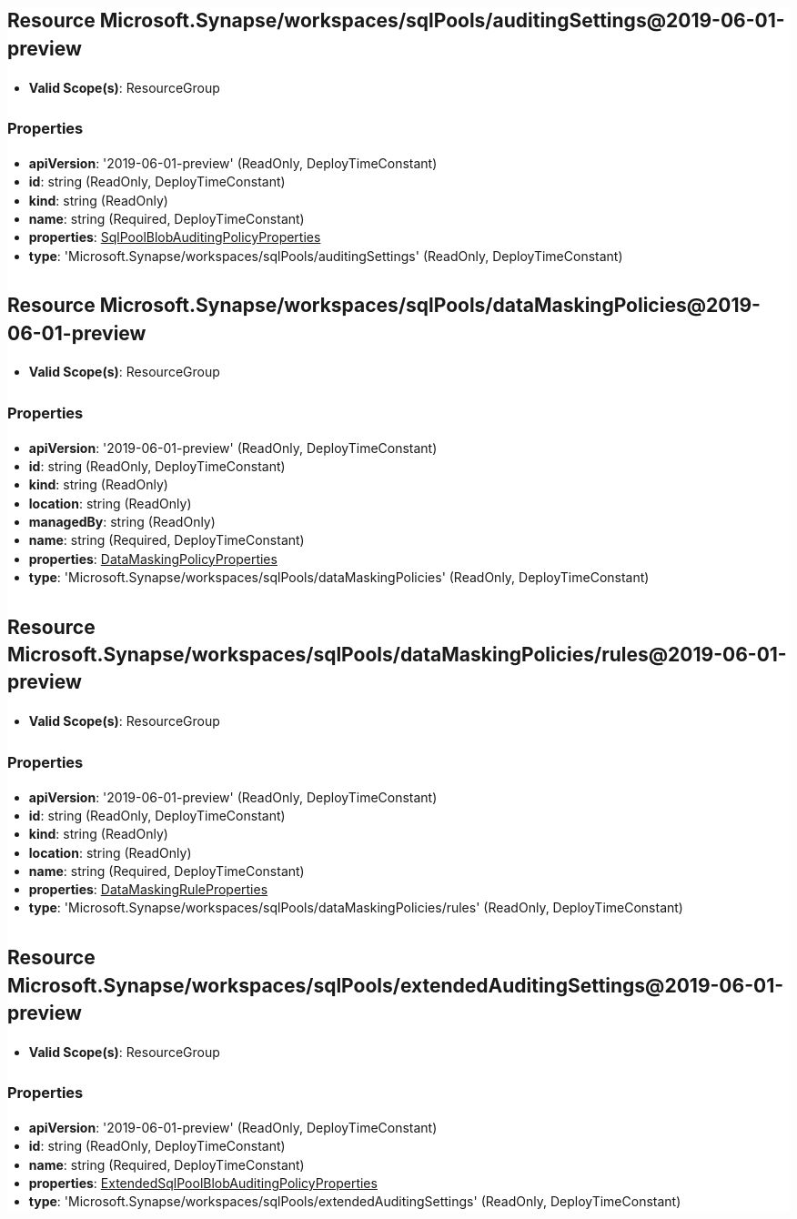 ## Resource Microsoft.Synapse/workspaces/sqlPools/auditingSettings@2019-06-01-preview
* **Valid Scope(s)**: ResourceGroup
### Properties
* **apiVersion**: '2019-06-01-preview' (ReadOnly, DeployTimeConstant)
* **id**: string (ReadOnly, DeployTimeConstant)
* **kind**: string (ReadOnly)
* **name**: string (Required, DeployTimeConstant)
* **properties**: [SqlPoolBlobAuditingPolicyProperties](#sqlpoolblobauditingpolicyproperties)
* **type**: 'Microsoft.Synapse/workspaces/sqlPools/auditingSettings' (ReadOnly, DeployTimeConstant)

## Resource Microsoft.Synapse/workspaces/sqlPools/dataMaskingPolicies@2019-06-01-preview
* **Valid Scope(s)**: ResourceGroup
### Properties
* **apiVersion**: '2019-06-01-preview' (ReadOnly, DeployTimeConstant)
* **id**: string (ReadOnly, DeployTimeConstant)
* **kind**: string (ReadOnly)
* **location**: string (ReadOnly)
* **managedBy**: string (ReadOnly)
* **name**: string (Required, DeployTimeConstant)
* **properties**: [DataMaskingPolicyProperties](#datamaskingpolicyproperties)
* **type**: 'Microsoft.Synapse/workspaces/sqlPools/dataMaskingPolicies' (ReadOnly, DeployTimeConstant)

## Resource Microsoft.Synapse/workspaces/sqlPools/dataMaskingPolicies/rules@2019-06-01-preview
* **Valid Scope(s)**: ResourceGroup
### Properties
* **apiVersion**: '2019-06-01-preview' (ReadOnly, DeployTimeConstant)
* **id**: string (ReadOnly, DeployTimeConstant)
* **kind**: string (ReadOnly)
* **location**: string (ReadOnly)
* **name**: string (Required, DeployTimeConstant)
* **properties**: [DataMaskingRuleProperties](#datamaskingruleproperties)
* **type**: 'Microsoft.Synapse/workspaces/sqlPools/dataMaskingPolicies/rules' (ReadOnly, DeployTimeConstant)

## Resource Microsoft.Synapse/workspaces/sqlPools/extendedAuditingSettings@2019-06-01-preview
* **Valid Scope(s)**: ResourceGroup
### Properties
* **apiVersion**: '2019-06-01-preview' (ReadOnly, DeployTimeConstant)
* **id**: string (ReadOnly, DeployTimeConstant)
* **name**: string (Required, DeployTimeConstant)
* **properties**: [ExtendedSqlPoolBlobAuditingPolicyProperties](#extendedsqlpoolblobauditingpolicyproperties)
* **type**: 'Microsoft.Synapse/workspaces/sqlPools/extendedAuditingSettings' (ReadOnly, DeployTimeConstant)
